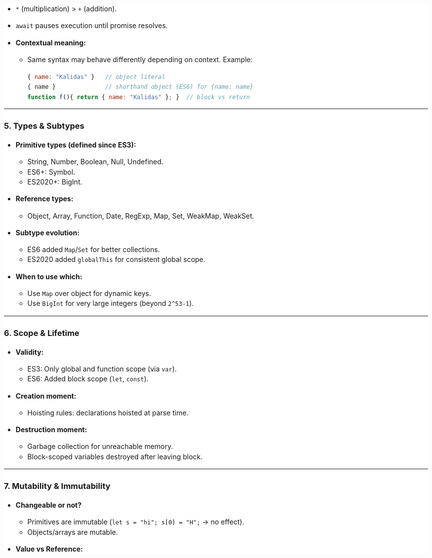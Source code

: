   * `*` (multiplication) > `+` (addition).
  * `await` pauses execution until promise resolves.
* **Contextual meaning:**

  * Same syntax may behave differently depending on context. Example:

    ```js
    { name: "Kalidas" }   // object literal
    { name }              // shorthand object (ES6) for {name: name}
    function f(){ return { name: "Kalidas" }; }  // block vs return  
    ```

---

### 5. Types & Subtypes

* **Primitive types (defined since ES3):**

  * String, Number, Boolean, Null, Undefined.
  * ES6+: Symbol.
  * ES2020+: BigInt.
* **Reference types:**

  * Object, Array, Function, Date, RegExp, Map, Set, WeakMap, WeakSet.
* **Subtype evolution:**

  * ES6 added `Map`/`Set` for better collections.
  * ES2020 added `globalThis` for consistent global scope.
* **When to use which:**

  * Use `Map` over object for dynamic keys.
  * Use `BigInt` for very large integers (beyond `2^53-1`).

---

### 6. Scope & Lifetime

* **Validity:**

  * ES3: Only global and function scope (via `var`).
  * ES6: Added block scope (`let`, `const`).
* **Creation moment:**

  * Hoisting rules: declarations hoisted at parse time.
* **Destruction moment:**

  * Garbage collection for unreachable memory.
  * Block-scoped variables destroyed after leaving block.

---

### 7. Mutability & Immutability

* **Changeable or not?**

  * Primitives are immutable (`let s = "hi"; s[0] = "H";` → no effect).
  * Objects/arrays are mutable.
* **Value vs Reference:**
